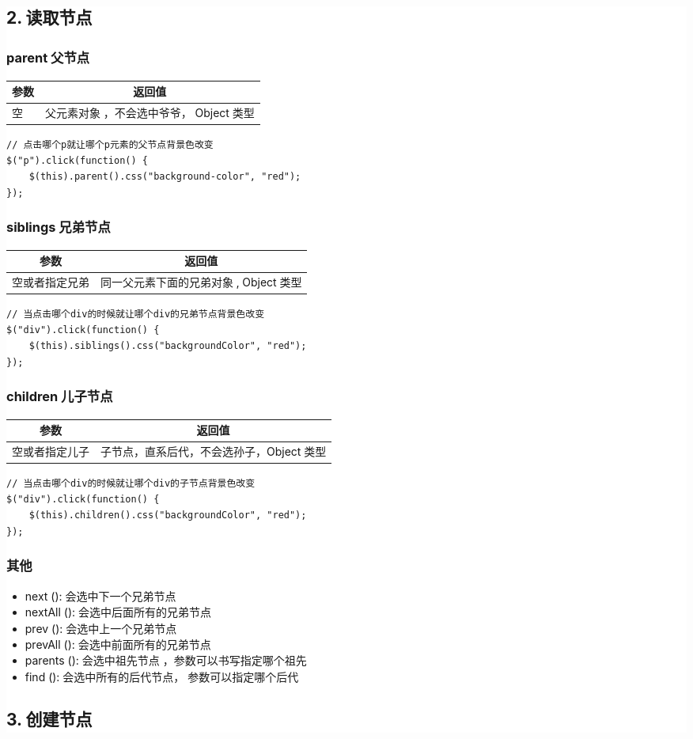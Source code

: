 ## 2. 读取节点

### parent 父节点

| 参数 | 返回值                                   |
| ---- | ---------------------------------------- |
| 空   | 父元素对象 ，不会选中爷爷，  Object 类型 |

```
// 点击哪个p就让哪个p元素的父节点背景色改变
$("p").click(function() {
    $(this).parent().css("background-color", "red");
});
```

### siblings 兄弟节点

| 参数           | 返回值                                  |
| -------------- | --------------------------------------- |
| 空或者指定兄弟 | 同一父元素下面的兄弟对象 ,  Object 类型 |

```
// 当点击哪个div的时候就让哪个div的兄弟节点背景色改变
$("div").click(function() {
	$(this).siblings().css("backgroundColor", "red");
});
```

### children 儿子节点

| 参数           | 返回值                                    |
| -------------- | ----------------------------------------- |
| 空或者指定儿子 | 子节点，直系后代，不会选孙子，Object 类型 |

```
// 当点击哪个div的时候就让哪个div的子节点背景色改变
$("div").click(function() {
	$(this).children().css("backgroundColor", "red");
});
```

### 其他

+ next ():   会选中下一个兄弟节点
+ nextAll ():   会选中后面所有的兄弟节点
+ prev ():   会选中上一个兄弟节点
+ prevAll ():   会选中前面所有的兄弟节点
+ parents ():   会选中祖先节点 ，参数可以书写指定哪个祖先
+ find ():   会选中所有的后代节点， 参数可以指定哪个后代

## 3. 创建节点
